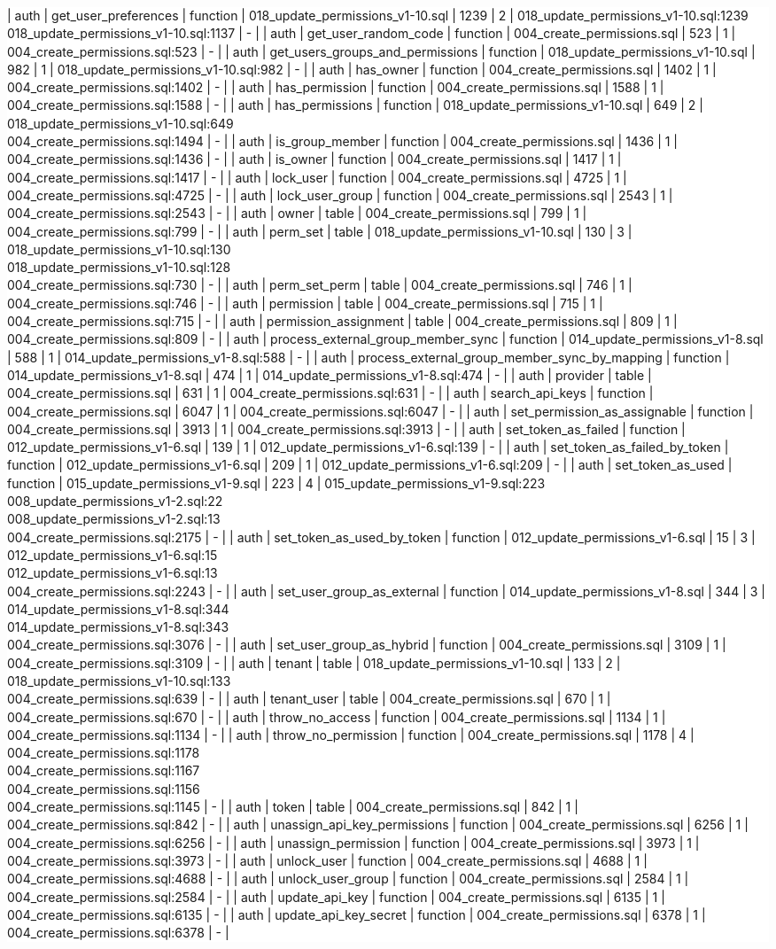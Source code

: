 | auth | get\_user\_preferences | function | 018\_update\_permissions\_v1-10.sql | 1239 | 2 | 018\_update\_permissions\_v1-10.sql:1239<br>018\_update\_permissions\_v1-10.sql:1137 | - |
| auth | get\_user\_random\_code | function | 004\_create\_permissions.sql | 523 | 1 | 004\_create\_permissions.sql:523 | - |
| auth | get\_users\_groups\_and\_permissions | function | 018\_update\_permissions\_v1-10.sql | 982 | 1 | 018\_update\_permissions\_v1-10.sql:982 | - |
| auth | has\_owner | function | 004\_create\_permissions.sql | 1402 | 1 | 004\_create\_permissions.sql:1402 | - |
| auth | has\_permission | function | 004\_create\_permissions.sql | 1588 | 1 | 004\_create\_permissions.sql:1588 | - |
| auth | has\_permissions | function | 018\_update\_permissions\_v1-10.sql | 649 | 2 | 018\_update\_permissions\_v1-10.sql:649<br>004\_create\_permissions.sql:1494 | - |
| auth | is\_group\_member | function | 004\_create\_permissions.sql | 1436 | 1 | 004\_create\_permissions.sql:1436 | - |
| auth | is\_owner | function | 004\_create\_permissions.sql | 1417 | 1 | 004\_create\_permissions.sql:1417 | - |
| auth | lock\_user | function | 004\_create\_permissions.sql | 4725 | 1 | 004\_create\_permissions.sql:4725 | - |
| auth | lock\_user\_group | function | 004\_create\_permissions.sql | 2543 | 1 | 004\_create\_permissions.sql:2543 | - |
| auth | owner | table | 004\_create\_permissions.sql | 799 | 1 | 004\_create\_permissions.sql:799 | - |
| auth | perm\_set | table | 018\_update\_permissions\_v1-10.sql | 130 | 3 | 018\_update\_permissions\_v1-10.sql:130<br>018\_update\_permissions\_v1-10.sql:128<br>004\_create\_permissions.sql:730 | - |
| auth | perm\_set\_perm | table | 004\_create\_permissions.sql | 746 | 1 | 004\_create\_permissions.sql:746 | - |
| auth | permission | table | 004\_create\_permissions.sql | 715 | 1 | 004\_create\_permissions.sql:715 | - |
| auth | permission\_assignment | table | 004\_create\_permissions.sql | 809 | 1 | 004\_create\_permissions.sql:809 | - |
| auth | process\_external\_group\_member\_sync | function | 014\_update\_permissions\_v1-8.sql | 588 | 1 | 014\_update\_permissions\_v1-8.sql:588 | - |
| auth | process\_external\_group\_member\_sync\_by\_mapping | function | 014\_update\_permissions\_v1-8.sql | 474 | 1 | 014\_update\_permissions\_v1-8.sql:474 | - |
| auth | provider | table | 004\_create\_permissions.sql | 631 | 1 | 004\_create\_permissions.sql:631 | - |
| auth | search\_api\_keys | function | 004\_create\_permissions.sql | 6047 | 1 | 004\_create\_permissions.sql:6047 | - |
| auth | set\_permission\_as\_assignable | function | 004\_create\_permissions.sql | 3913 | 1 | 004\_create\_permissions.sql:3913 | - |
| auth | set\_token\_as\_failed | function | 012\_update\_permissions\_v1-6.sql | 139 | 1 | 012\_update\_permissions\_v1-6.sql:139 | - |
| auth | set\_token\_as\_failed\_by\_token | function | 012\_update\_permissions\_v1-6.sql | 209 | 1 | 012\_update\_permissions\_v1-6.sql:209 | - |
| auth | set\_token\_as\_used | function | 015\_update\_permissions\_v1-9.sql | 223 | 4 | 015\_update\_permissions\_v1-9.sql:223<br>008\_update\_permissions\_v1-2.sql:22<br>008\_update\_permissions\_v1-2.sql:13<br>004\_create\_permissions.sql:2175 | - |
| auth | set\_token\_as\_used\_by\_token | function | 012\_update\_permissions\_v1-6.sql | 15 | 3 | 012\_update\_permissions\_v1-6.sql:15<br>012\_update\_permissions\_v1-6.sql:13<br>004\_create\_permissions.sql:2243 | - |
| auth | set\_user\_group\_as\_external | function | 014\_update\_permissions\_v1-8.sql | 344 | 3 | 014\_update\_permissions\_v1-8.sql:344<br>014\_update\_permissions\_v1-8.sql:343<br>004\_create\_permissions.sql:3076 | - |
| auth | set\_user\_group\_as\_hybrid | function | 004\_create\_permissions.sql | 3109 | 1 | 004\_create\_permissions.sql:3109 | - |
| auth | tenant | table | 018\_update\_permissions\_v1-10.sql | 133 | 2 | 018\_update\_permissions\_v1-10.sql:133<br>004\_create\_permissions.sql:639 | - |
| auth | tenant\_user | table | 004\_create\_permissions.sql | 670 | 1 | 004\_create\_permissions.sql:670 | - |
| auth | throw\_no\_access | function | 004\_create\_permissions.sql | 1134 | 1 | 004\_create\_permissions.sql:1134 | - |
| auth | throw\_no\_permission | function | 004\_create\_permissions.sql | 1178 | 4 | 004\_create\_permissions.sql:1178<br>004\_create\_permissions.sql:1167<br>004\_create\_permissions.sql:1156<br>004\_create\_permissions.sql:1145 | - |
| auth | token | table | 004\_create\_permissions.sql | 842 | 1 | 004\_create\_permissions.sql:842 | - |
| auth | unassign\_api\_key\_permissions | function | 004\_create\_permissions.sql | 6256 | 1 | 004\_create\_permissions.sql:6256 | - |
| auth | unassign\_permission | function | 004\_create\_permissions.sql | 3973 | 1 | 004\_create\_permissions.sql:3973 | - |
| auth | unlock\_user | function | 004\_create\_permissions.sql | 4688 | 1 | 004\_create\_permissions.sql:4688 | - |
| auth | unlock\_user\_group | function | 004\_create\_permissions.sql | 2584 | 1 | 004\_create\_permissions.sql:2584 | - |
| auth | update\_api\_key | function | 004\_create\_permissions.sql | 6135 | 1 | 004\_create\_permissions.sql:6135 | - |
| auth | update\_api\_key\_secret | function | 004\_create\_permissions.sql | 6378 | 1 | 004\_create\_permissions.sql:6378 | - |